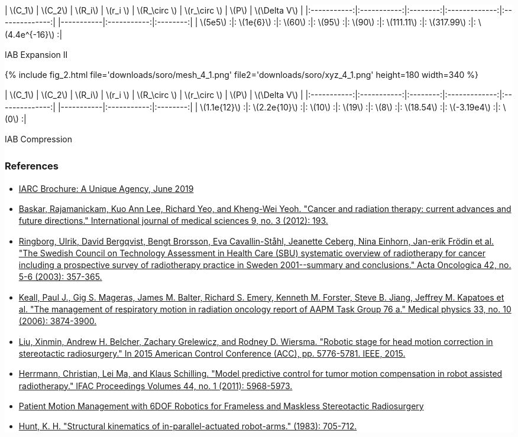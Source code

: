    
| \\(C_1\\) |  \\(C_2\\) | \\(R_i\\) |  \\(r_i \\)   | \\(R_\circ \\) | \\(r_\circ \\) | \\(P\\)  | \\(\Delta V\\) |
|:-----------:|:-----------:|:--------:|:-------------:|:--------------:| |-----------|:-----------:|:--------:|
| \\(5e5\\) :|: \\(1e{6}\\) :|: \\(60\\) :|: \\(95\\)  :|: \\(90\\) :|: \\(111.11\\) :|: \\(317.99\\) :|: \\(4.4e^{-16}\\) :| 


IAB Expansion II


{%
    include fig_2.html
        file='downloads/soro/mesh_4_1.png'
        file2='downloads/soro/xyz_4_1.png'
        height=180
        width=340
%}

| \\(C_1\\) |  \\(C_2\\) | \\(R_i\\) |  \\(r_i \\)   | \\(R_\circ \\) | \\(r_\circ \\) | \\(P\\)  | \\(\Delta V\\) |
|:-----------:|:-----------:|:--------:|:-------------:|:--------------:| |-----------|:-----------:|:--------:|
| \\(1.1e{12}\\) :|: \\(2.2e{10}\\) :|: \\(10\\) :|: \\(19\\)  :|: \\(8\\) :|: \\(18.54\\) :|: \\(-3.19e4\\) :|: \\(0\\) :| 

IAB Compression

### References

[IARC2019]: https://www.iarc.fr/wp-content/uploads/2019/07/IARC-brochure-EN-June_2019.pdf

+ [IARC Brochure: A Unique Agency, June 2019][IARC2019]

[Baskar19]: https://scholar.google.com/scholar_url?url=https://www.ncbi.nlm.nih.gov/pmc/articles/pmc3298009/&hl=en&sa=T&oi=gsb-gga&ct=res&cd=0&d=2296803199726912578&ei=PPy_XYKPCYeQmAGr1puoAg&scisig=AAGBfm2Gk_oOcTq0QajQZ4Vp_bf9IiIEQg

+ [Baskar, Rajamanickam, Kuo Ann Lee, Richard Yeo, and Kheng-Wei Yeoh. "Cancer and radiation therapy: current advances and future directions." International journal of medical sciences 9, no. 3 (2012): 193.][Baskar19]

[RingborgReport]: https://scholar.google.com/scholar_url?url=https://www.tandfonline.com/doi/pdf/10.1080/02841860310010826&hl=en&sa=T&oi=gsb-gga&ct=res&cd=0&d=9053926701978851676&ei=gPu_XaaRD8rtmQHY7L-ICg&scisig=AAGBfm1hoZbHKgpFcqBS5JeEyBDQc6N5Mg

+ [Ringborg, Ulrik, David Bergqvist, Bengt Brorsson, Eva Cavallin-Ståhl, Jeanette Ceberg, Nina Einhorn, Jan-erik Frödin et al. "The Swedish Council on Technology Assessment in Health Care (SBU) systematic overview of radiotherapy for cancer including a prospective survey of radiotherapy practice in Sweden 2001--summary and conclusions." Acta Oncologica 42, no. 5-6 (2003): 357-365.][RingborgReport]

+ [Keall, Paul J., Gig S. Mageras, James M. Balter, Richard S. Emery, Kenneth M. Forster, Steve B. Jiang, Jeffrey M. Kapatoes et al. "The management of respiratory motion in radiation oncology report of AAPM Task Group 76 a." Medical physics 33, no. 10 (2006): 3874-3900.][Keall-Report]

[Keall-Report]: https://scholar.google.com/scholar_url?url=https://aapm.onlinelibrary.wiley.com/doi/full/10.1118/1.2349696&hl=en&sa=T&oi=gsb-gga&ct=res&cd=0&d=16883262995404466763&ei=kPG_XbPSBM32mQHzlZmoAw&scisig=AAGBfm0_dEagRqfdmdv2HRGW96vZ4Y8Vxw

+ [Liu, Xinmin, Andrew H. Belcher, Zachary Grelewicz, and Rodney D. Wiersma. "Robotic stage for head motion correction in stereotactic radiosurgery." In 2015 American Control Conference (ACC), pp. 5776-5781. IEEE, 2015.][Xinmin4DOF]

[Xinmin4DOF]: https://scholar.google.com/scholar_url?url=https://www.researchgate.net/profile/Xinmin_Liu2/publication/282928634_Robotic_stage_for_head_motion_correction_in_stereotactic_radiosurgery/links/5693b99408ae820ff0727bb5/Robotic-stage-for-head-motion-correction-in-stereotactic-radiosurgery.pdf&hl=en&sa=T&oi=gsb-gga&ct=res&cd=0&d=306093932951640353&ei=5fK_Xej2KIjTmQH4ho_oBw&scisig=AAGBfm01ovpaXREjk99p5H5DtD2mXLprAA

+ [Herrmann, Christian, Lei Ma, and Klaus Schilling. "Model predictive control for tumor motion compensation in robot assisted radiotherapy." IFAC Proceedings Volumes 44, no. 1 (2011): 5968-5973.][HerrmannHexaPODMPC]

[HerrmannHexaPODMPC]: https://scholar.google.com/scholar_url?url=https://www.sciencedirect.com/science/article/pii/S147466701644560X&hl=en&sa=T&oi=gsb&ct=res&cd=0&d=12168071717874672865&ei=FfO_XY2MOIeQmAGr1puoAg&scisig=AAGBfm3ImR8PwLFO61aeFdeeorV6DpLtqw

+ [Patient Motion Management with 6DOF Robotics for Frameless and Maskless Stereotactic Radiosurgery][BelcherThesis]

[BelcherThesis]: https://scholar.google.com/scholar_url?url=http://search.proquest.com/openview/c8ffdee64db65e61136903fcfc899c07/1%3Fpq-origsite%3Dgscholar%26cbl%3D18750%26diss%3Dy%26casa_token%3DRyN4hR-RX8cAAAAA:lfnvPQ8e9anJyXH_PlGRZkWVs3C7QnyXufLaz4sgk-6RbldrubjV5hn-9SNYoLb8lSBgbMkA-A&hl=en&sa=T&oi=gsb-gga&ct=res&cd=0&d=6826969054585395406&ei=SfO_XemdBYeQmAGr1puoAg&scisig=AAGBfm2cw00mWWKT2yCH8irjsl3oasping

+ [Hunt, K. H. "Structural kinematics of in-parallel-actuated robot-arms." (1983): 705-712.][Hunt1983]


[Hunt1983]: https://scholar.google.com/scholar_url?url=https://asmedigitalcollection.asme.org/mechanicaldesign/article-abstract/105/4/705/434199&hl=en&sa=T&oi=gsb&ct=res&cd=0&d=13895107842347352799&ei=Gz3AXa-3LYSSmAHvzKuQBA&scisig=AAGBfm1KATfuWQu50FZC-2s-pgn4qw-VIw 
[PikulCCOARSE]: https://patentimages.storage.googleapis.com/e5/2c/d8/128343a494f6a7/US20190126516A1.pdf
[IROS17]: https://ieeexplore.ieee.org/abstract/document/8206211